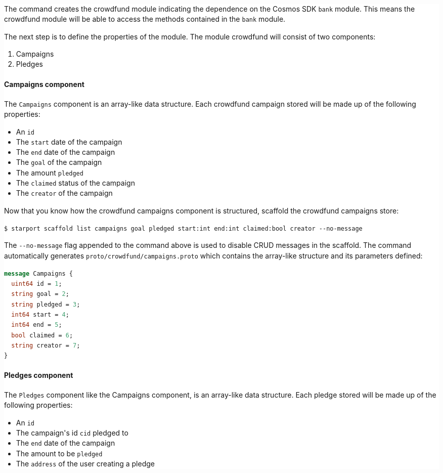 The command creates the crowdfund module indicating the dependence on the Cosmos SDK `bank` module. This means the crowdfund module will be able to access the methods contained in the `bank` module.

The next step is to define the properties of the module. The module crowdfund will consist of two components:

1. Campaigns
2. Pledges


#### Campaigns component

The `Campaigns` component is an array-like data structure. Each crowdfund campaign stored will be made up of the following properties:

+ An `id`
+ The `start` date of the campaign
+ The `end` date of the campaign
+ The `goal` of the campaign
+ The amount `pledged`
+ The `claimed` status of the campaign
+ The `creator` of the campaign

Now that you know how the crowdfund campaigns component is structured, scaffold the crowdfund campaigns store:

```console
$ starport scaffold list campaigns goal pledged start:int end:int claimed:bool creator --no-message
```

The `--no-message` flag appended to the command above is used to disable CRUD messages in the scaffold. The command automatically generates `proto/crowdfund/campaigns.proto` which contains the array-like structure and its parameters defined:

```proto
message Campaigns {
  uint64 id = 1;
  string goal = 2;
  string pledged = 3;
  int64 start = 4; 
  int64 end = 5; 
  bool claimed = 6;
  string creator = 7;
}
```

#### Pledges component


The `Pledges` component like the Campaigns component, is an array-like data structure. Each pledge stored will be made up of the following properties:

+ An `id`
+ The campaign's id `cid` pledged to
+ The `end` date of the campaign
+ The amount to be `pledged`
+ The `address` of the user creating a pledge
